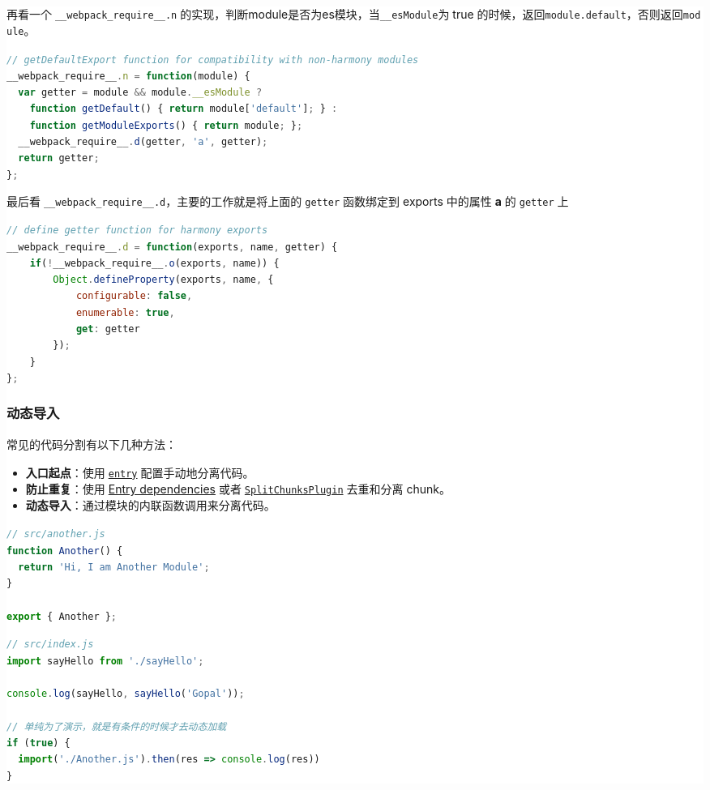 

再看一个 `__webpack_require__.n` 的实现，判断module是否为es模块，当`__esModule`为 true 的时候，返回`module.default`，否则返回`module`。

```js
// getDefaultExport function for compatibility with non-harmony modules
__webpack_require__.n = function(module) {
  var getter = module && module.__esModule ?
    function getDefault() { return module['default']; } :
    function getModuleExports() { return module; };
  __webpack_require__.d(getter, 'a', getter);
  return getter;
};
```



最后看 `__webpack_require__.d`，主要的工作就是将上面的 `getter` 函数绑定到 exports 中的属性 **a** 的 `getter` 上

```js
// define getter function for harmony exports
__webpack_require__.d = function(exports, name, getter) {
    if(!__webpack_require__.o(exports, name)) {
        Object.defineProperty(exports, name, {
            configurable: false,
            enumerable: true,
            get: getter
        });
    }
};
```



### 动态导入

常见的代码分割有以下几种方法：

- **入口起点**：使用 [`entry`](https://webpack.docschina.org/configuration/entry-context) 配置手动地分离代码。
- **防止重复**：使用 [Entry dependencies](https://webpack.docschina.org/configuration/entry-context/#dependencies) 或者 [`SplitChunksPlugin`](https://webpack.docschina.org/plugins/split-chunks-plugin) 去重和分离 chunk。
- **动态导入**：通过模块的内联函数调用来分离代码。



```js
// src/another.js
function Another() {
  return 'Hi, I am Another Module';
}

export { Another };
```



```js
// src/index.js
import sayHello from './sayHello';

console.log(sayHello, sayHello('Gopal'));

// 单纯为了演示，就是有条件的时候才去动态加载
if (true) {
  import('./Another.js').then(res => console.log(res))
}
```
